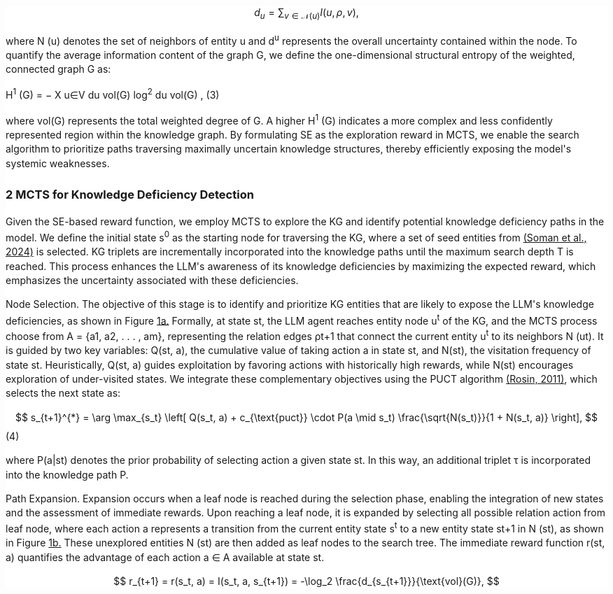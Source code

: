 $$
d_u = \sum_{v \in \mathcal{N}(u)} I(u, \rho, v), \tag{2}
$$

where N (u) denotes the set of neighbors of entity u and d<sup>u</sup> represents the overall uncertainty contained within the node. To quantify the average information content of the graph G, we define the one-dimensional structural entropy of the weighted, connected graph G as:

H<sup>1</sup> (G) = − X u∈V du vol(G) log<sup>2</sup> du vol(G) , (3)

where vol(G) represents the total weighted degree of G. A higher H<sup>1</sup> (G) indicates a more complex and less confidently represented region within the knowledge graph. By formulating SE as the exploration reward in MCTS, we enable the search algorithm to prioritize paths traversing maximally uncertain knowledge structures, thereby efficiently exposing the model's systemic weaknesses.

### 2 MCTS for Knowledge Deficiency Detection

Given the SE-based reward function, we employ MCTS to explore the KG and identify potential knowledge deficiency paths in the model. We define the initial state s<sup>0</sup> as the starting node for traversing the KG, where a set of seed entities from [\(Soman et al., 2024\)](#page-11-11) is selected. KG triplets are incrementally incorporated into the knowledge paths until the maximum search depth T is reached. This process enhances the LLM's awareness of its knowledge deficiencies by maximizing the expected reward, which emphasizes the uncertainty associated with these deficiencies.

Node Selection. The objective of this stage is to identify and prioritize KG entities that are likely to expose the LLM's knowledge deficiencies, as shown in Figure [1a.](#page-2-0) Formally, at state st, the LLM agent reaches entity node u<sup>t</sup> of the KG, and the MCTS process choose from A = {a1, a2, . . . , am}, representing the relation edges ρt+1 that connect the current entity u<sup>t</sup> to its neighbors N (ut). It is guided by two key variables: Q(st, a), the cumulative value of taking action a in state st, and N(st), the visitation frequency of state st. Heuristically, Q(st, a) guides exploitation by favoring actions with historically high rewards, while N(st) encourages exploration of under-visited states. We integrate these complementary objectives using the PUCT algorithm [\(Rosin, 2011\)](#page-11-12), which selects the next state as:

$$
s_{t+1}^{*} = \arg \max_{s_t} \left[ Q(s_t, a) + c_{\text{puct}} \cdot P(a \mid s_t) \frac{\sqrt{N(s_t)}}{1 + N(s_t, a)} \right],
$$
 (4)

where P(a|st) denotes the prior probability of selecting action a given state st. In this way, an additional triplet τ is incorporated into the knowledge path P.

Path Expansion. Expansion occurs when a leaf node is reached during the selection phase, enabling the integration of new states and the assessment of immediate rewards. Upon reaching a leaf node, it is expanded by selecting all possible relation action from leaf node, where each action a represents a transition from the current entity state s<sup>t</sup> to a new entity state st+1 in N (st), as shown in Figure [1b.](#page-2-0) These unexplored entities N (st) are then added as leaf nodes to the search tree. The immediate reward function r(st, a) quantifies the advantage of each action a ∈ A available at state st.

$$
r_{t+1} = r(s_t, a) = I(s_t, a, s_{t+1}) = -\log_2 \frac{d_{s_{t+1}}}{\text{vol}(G)},
$$
